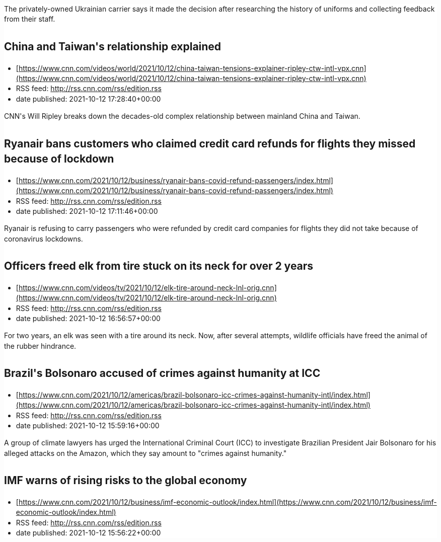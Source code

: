 The privately-owned Ukrainian carrier says it made the decision after researching the history of uniforms and collecting feedback from their staff.

## China and Taiwan's relationship explained
 - [https://www.cnn.com/videos/world/2021/10/12/china-taiwan-tensions-explainer-ripley-ctw-intl-vpx.cnn](https://www.cnn.com/videos/world/2021/10/12/china-taiwan-tensions-explainer-ripley-ctw-intl-vpx.cnn)
 - RSS feed: http://rss.cnn.com/rss/edition.rss
 - date published: 2021-10-12 17:28:40+00:00

CNN's Will Ripley breaks down the decades-old complex relationship between mainland China and Taiwan.

## Ryanair bans customers who claimed credit card refunds for flights they missed because of lockdown
 - [https://www.cnn.com/2021/10/12/business/ryanair-bans-covid-refund-passengers/index.html](https://www.cnn.com/2021/10/12/business/ryanair-bans-covid-refund-passengers/index.html)
 - RSS feed: http://rss.cnn.com/rss/edition.rss
 - date published: 2021-10-12 17:11:46+00:00

Ryanair is refusing to carry passengers who were refunded by credit card companies for flights they did not take because of coronavirus lockdowns.

## Officers freed elk from tire stuck on its neck for over 2 years
 - [https://www.cnn.com/videos/tv/2021/10/12/elk-tire-around-neck-lnl-orig.cnn](https://www.cnn.com/videos/tv/2021/10/12/elk-tire-around-neck-lnl-orig.cnn)
 - RSS feed: http://rss.cnn.com/rss/edition.rss
 - date published: 2021-10-12 16:56:57+00:00

For two years, an elk was seen with a tire around its neck. Now, after several attempts, wildlife officials have freed the animal of the rubber hindrance.

## Brazil's Bolsonaro accused of crimes against humanity at ICC
 - [https://www.cnn.com/2021/10/12/americas/brazil-bolsonaro-icc-crimes-against-humanity-intl/index.html](https://www.cnn.com/2021/10/12/americas/brazil-bolsonaro-icc-crimes-against-humanity-intl/index.html)
 - RSS feed: http://rss.cnn.com/rss/edition.rss
 - date published: 2021-10-12 15:59:16+00:00

A group of climate lawyers has urged the International Criminal Court (ICC) to investigate Brazilian President Jair Bolsonaro for his alleged attacks on the Amazon, which they say amount to "crimes against humanity."

## IMF warns of rising risks to the global economy
 - [https://www.cnn.com/2021/10/12/business/imf-economic-outlook/index.html](https://www.cnn.com/2021/10/12/business/imf-economic-outlook/index.html)
 - RSS feed: http://rss.cnn.com/rss/edition.rss
 - date published: 2021-10-12 15:56:22+00:00
